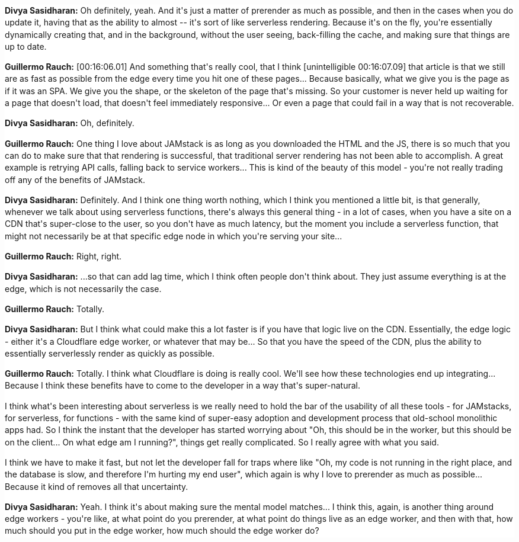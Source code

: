 **Divya Sasidharan:** Oh definitely, yeah. And it's just a matter of prerender as much as possible, and then in the cases when you do update it, having that as the ability to almost -- it's sort of like serverless rendering. Because it's on the fly, you're essentially dynamically creating that, and in the background, without the user seeing, back-filling the cache, and making sure that things are up to date.

**Guillermo Rauch:** \[00:16:06.01\] And something that's really cool, that I think \[unintelligible 00:16:07.09\] that article is that we still are as fast as possible from the edge every time you hit one of these pages... Because basically, what we give you is the page as if it was an SPA. We give you the shape, or the skeleton of the page that's missing. So your customer is never held up waiting for a page that doesn't load, that doesn't feel immediately responsive... Or even a page that could fail in a way that is not recoverable.

**Divya Sasidharan:** Oh, definitely.

**Guillermo Rauch:** One thing I love about JAMstack is as long as you downloaded the HTML and the JS, there is so much that you can do to make sure that that rendering is successful, that traditional server rendering has not been able to accomplish. A great example is retrying API calls, falling back to service workers... This is kind of the beauty of this model - you're not really trading off any of the benefits of JAMstack.

**Divya Sasidharan:** Definitely. And I think one thing worth nothing, which I think you mentioned a little bit, is that generally, whenever we talk about using serverless functions, there's always this general thing - in a lot of cases, when you have a site on a CDN that's super-close to the user, so you don't have as much latency, but the moment you include a serverless function, that might not necessarily be at that specific edge node in which you're serving your site...

**Guillermo Rauch:** Right, right.

**Divya Sasidharan:** ...so that can add lag time, which I think often people don't think about. They just assume everything is at the edge, which is not necessarily the case.

**Guillermo Rauch:** Totally.

**Divya Sasidharan:** But I think what could make this a lot faster is if you have that logic live on the CDN. Essentially, the edge logic - either it's a Cloudflare edge worker, or whatever that may be... So that you have the speed of the CDN, plus the ability to essentially serverlessly render as quickly as possible.

**Guillermo Rauch:** Totally. I think what Cloudflare is doing is really cool. We'll see how these technologies end up integrating... Because I think these benefits have to come to the developer in a way that's super-natural.

I think what's been interesting about serverless is we really need to hold the bar of the usability of all these tools - for JAMstacks, for serverless, for functions - with the same kind of super-easy adoption and development process that old-school monolithic apps had. So I think the instant that the developer has started worrying about "Oh, this should be in the worker, but this should be on the client... On what edge am I running?", things get really complicated. So I really agree with what you said.

I think we have to make it fast, but not let the developer fall for traps where like "Oh, my code is not running in the right place, and the database is slow, and therefore I'm hurting my end user", which again is why I love to prerender as much as possible... Because it kind of removes all that uncertainty.

**Divya Sasidharan:** Yeah. I think it's about making sure the mental model matches... I think this, again, is another thing around edge workers - you're like, at what point do you prerender, at what point do things live as an edge worker, and then with that, how much should you put in the edge worker, how much should the edge worker do?
